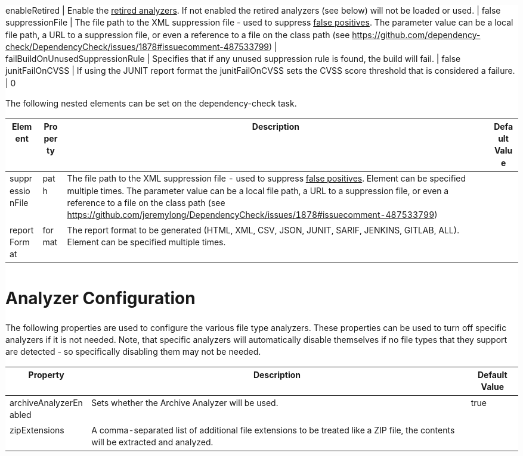  enableRetired                    | Enable the [retired analyzers](../analyzers/index.html). If not enabled the retired analyzers (see below) will not be loaded or used.                                                                                                                                                                                           | false                                            
 suppressionFile                  | The file path to the XML suppression file \- used to suppress [false positives](../general/suppression.html). The parameter value can be a local file path, a URL to a suppression file, or even a reference to a file on the class path (see https://github.com/dependency-check/DependencyCheck/issues/1878#issuecomment-487533799) | &nbsp;                                           
 failBuildOnUnusedSuppressionRule | Specifies that if any unused suppression rule is found, the build will fail.                                                                                                                                                                                                                                                    | false                                            
 junitFailOnCVSS                  | If using the JUNIT report format the junitFailOnCVSS sets the CVSS score threshold that is considered a failure.                                                                                                                                                                                                                | 0                                                

The following nested elements can be set on the dependency-check task.

 Element         | Property | Description                                                                                                                                                                                                                                                                                                                                                              | Default Value 
-----------------|----------|--------------------------------------------------------------------------------------------------------------------------------------------------------------------------------------------------------------------------------------------------------------------------------------------------------------------------------------------------------------------------|---------------
 suppressionFile | path     | The file path to the XML suppression file \- used to suppress [false positives](../general/suppression.html). Element can be specified multiple times. The parameter value can be a local file path, a URL to a suppression file, or even a reference to a file on the class path (see https://github.com/jeremylong/DependencyCheck/issues/1878#issuecomment-487533799) | &nbsp;        | &nbsp;
 reportFormat    | format   | The report format to be generated (HTML, XML, CSV, JSON, JUNIT, SARIF, JENKINS, GITLAB, ALL). Element can be specified multiple times.                                                                                                                                                                                                                                   | &nbsp;        

Analyzer Configuration
====================
The following properties are used to configure the various file type analyzers.
These properties can be used to turn off specific analyzers if it is not needed.
Note, that specific analyzers will automatically disable themselves if no file
types that they support are detected - so specifically disabling them may not
be needed.

 Property                               | Description                                                                                                                                                                                                                                                                                                                                    | Default Value                                                                       
----------------------------------------|------------------------------------------------------------------------------------------------------------------------------------------------------------------------------------------------------------------------------------------------------------------------------------------------------------------------------------------------|-------------------------------------------------------------------------------------
 archiveAnalyzerEnabled                 | Sets whether the Archive Analyzer will be used.                                                                                                                                                                                                                                                                                                | true                                                                                
 zipExtensions                          | A comma-separated list of additional file extensions to be treated like a ZIP file, the contents will be extracted and analyzed.                                                                                                                                                                                                               | &nbsp;                                                                              